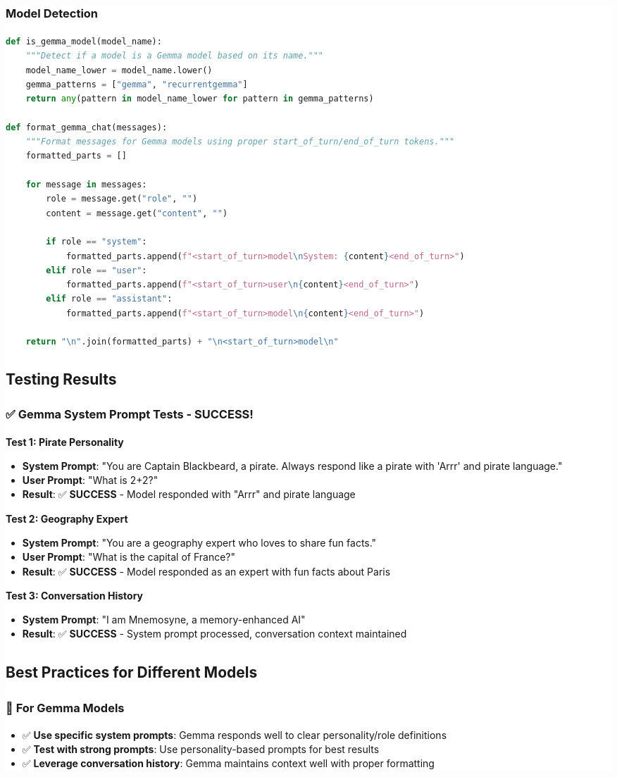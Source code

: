 ### Model Detection

```python
def is_gemma_model(model_name):
    """Detect if a model is a Gemma model based on its name."""
    model_name_lower = model_name.lower()
    gemma_patterns = ["gemma", "recurrentgemma"]
    return any(pattern in model_name_lower for pattern in gemma_patterns)

def format_gemma_chat(messages):
    """Format messages for Gemma models using proper start_of_turn/end_of_turn tokens."""
    formatted_parts = []
    
    for message in messages:
        role = message.get("role", "")
        content = message.get("content", "")
        
        if role == "system":
            formatted_parts.append(f"<start_of_turn>model\nSystem: {content}<end_of_turn>")
        elif role == "user":
            formatted_parts.append(f"<start_of_turn>user\n{content}<end_of_turn>")
        elif role == "assistant":
            formatted_parts.append(f"<start_of_turn>model\n{content}<end_of_turn>")
    
    return "\n".join(formatted_parts) + "\n<start_of_turn>model\n"
```

## Testing Results

### ✅ **Gemma System Prompt Tests - SUCCESS!**

**Test 1: Pirate Personality**
- **System Prompt**: "You are Captain Blackbeard, a pirate. Always respond like a pirate with 'Arrr' and pirate language."
- **User Prompt**: "What is 2+2?"
- **Result**: ✅ **SUCCESS** - Model responded with "Arrr" and pirate language

**Test 2: Geography Expert**
- **System Prompt**: "You are a geography expert who loves to share fun facts."
- **User Prompt**: "What is the capital of France?"
- **Result**: ✅ **SUCCESS** - Model responded as an expert with fun facts about Paris

**Test 3: Conversation History**
- **System Prompt**: "I am Mnemosyne, a memory-enhanced AI"
- **Result**: ✅ **SUCCESS** - System prompt processed, conversation context maintained

## Best Practices for Different Models

### 🎯 **For Gemma Models**
- ✅ **Use specific system prompts**: Gemma responds well to clear personality/role definitions
- ✅ **Test with strong prompts**: Use personality-based prompts for best results
- ✅ **Leverage conversation history**: Gemma maintains context well with proper formatting

